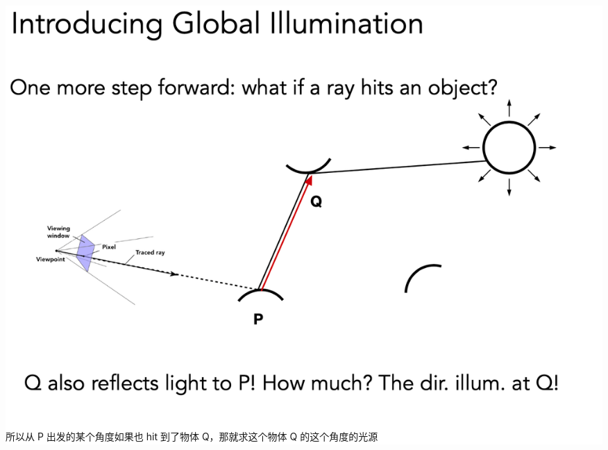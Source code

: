 ![image-20210311164806288](./_imgs/CG-intro-15-16.assets/image-20210311164806288.png)

所以从 P 出发的某个角度如果也 hit 到了物体 Q，那就求这个物体 Q 的这个角度的光源
